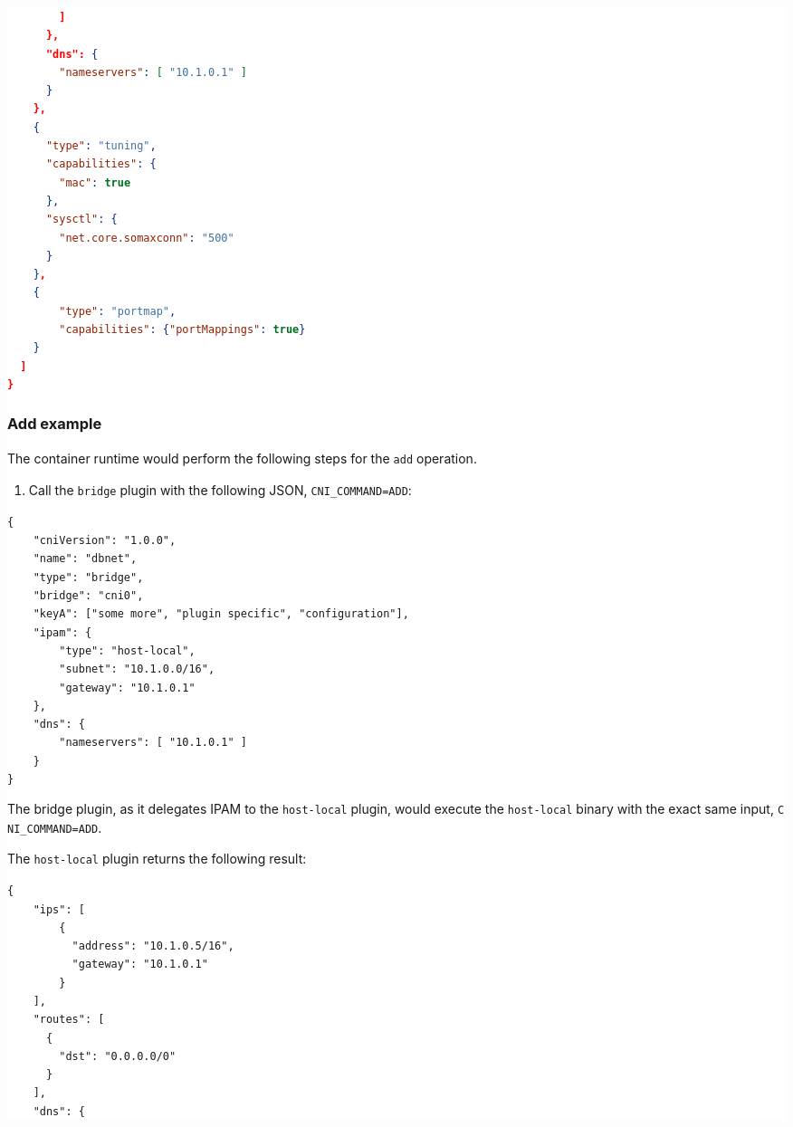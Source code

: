 ```json
        ]
      },
      "dns": {
        "nameservers": [ "10.1.0.1" ]
      }
    },
    {
      "type": "tuning",
      "capabilities": {
        "mac": true
      },
      "sysctl": {
        "net.core.somaxconn": "500"
      }
    },
    {
        "type": "portmap",
        "capabilities": {"portMappings": true}
    }
  ]
}
```

### Add example

The container runtime would perform the following steps for the `add` operation.

1. Call the `bridge` plugin with the following JSON, `CNI_COMMAND=ADD`:

```
{
    "cniVersion": "1.0.0",
    "name": "dbnet",
    "type": "bridge",
    "bridge": "cni0",
    "keyA": ["some more", "plugin specific", "configuration"],
    "ipam": {
        "type": "host-local",
        "subnet": "10.1.0.0/16",
        "gateway": "10.1.0.1"
    },
    "dns": {
        "nameservers": [ "10.1.0.1" ]
    }
}
```

The bridge plugin, as it delegates IPAM to the `host-local` plugin, would execute the `host-local` binary with the exact same input, `CNI_COMMAND=ADD`.

The `host-local` plugin returns the following result:

```
{
    "ips": [
        {
          "address": "10.1.0.5/16",
          "gateway": "10.1.0.1"
        }
    ],
    "routes": [
      {
        "dst": "0.0.0.0/0"
      }
    ],
    "dns": {
```
